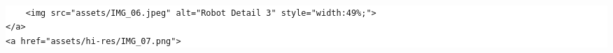         <img src="assets/IMG_06.jpeg" alt="Robot Detail 3" style="width:49%;">
    </a>
    <a href="assets/hi-res/IMG_07.png">